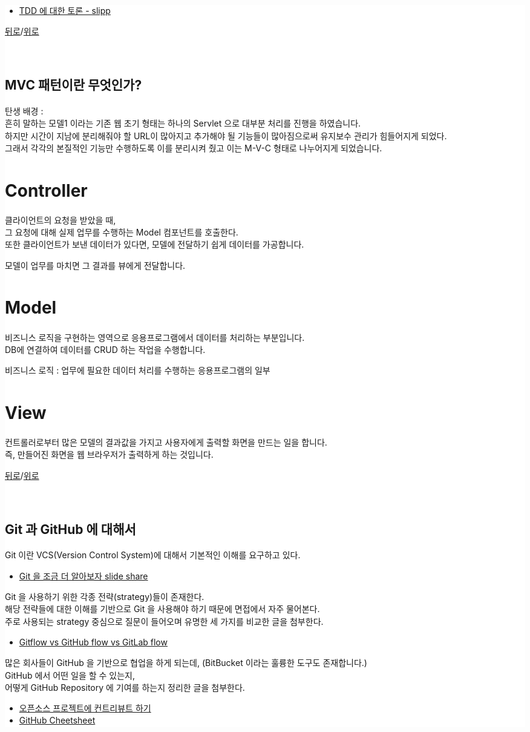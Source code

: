 * [TDD 에 대한 토론 - slipp](https://slipp.net/questions/16)

[뒤로](https://github.com/JaeYeopHan/for_beginner)/[위로](#part-1-1-development-common-sense)
      
</br>

## MVC 패턴이란 무엇인가?

탄생 배경 :            
흔히 말하는 모델1 이라는 기존 웹 초기 형태는 하나의 Servlet 으로 대부분 처리를 진행을 하였습니다.               
하지만 시간이 지남에 분리해줘야 할 URL이 많아지고 추가해야 될 기능들이 많아짐으로써 유지보수 관리가 힘들어지게 되었다.        
그래서 각각의 본질적인 기능만 수행하도록 이를 분리시켜 줬고 이는 M-V-C 형태로 나누어지게 되었습니다.    
     
# Controller    
     
클라이언트의 요청을 받았을 때,         
그 요청에 대해 실제 업무를 수행하는 Model 컴포넌트를 호출한다.     
또한 클라이언트가 보낸 데이터가 있다면, 모델에 전달하기 쉽게 데이터를 가공합니다.     
       
모델이 업무를 마치면 그 결과를 뷰에게 전달합니다.   
     
# Model          
비즈니스 로직을 구현하는 영역으로 응용프로그램에서 데이터를 처리하는 부분입니다.        
DB에 연결하여 데이터를 CRUD 하는 작업을 수행합니다.    
          
비즈니스 로직 : 업무에 필요한 데이터 처리를 수행하는 응용프로그램의 일부      
          
# View          
컨트롤러로부터 많은 모델의 결과값을 가지고 사용자에게 출력할 화면을 만드는 일을 합니다.     
즉, 만들어진 화면을 웹 브라우저가 출력하게 하는 것입니다.      
        
[뒤로](https://github.com/JaeYeopHan/for_beginner)/[위로](#part-1-1-development-common-sense)

</br>

## Git 과 GitHub 에 대해서

Git 이란 VCS(Version Control System)에 대해서 기본적인 이해를 요구하고 있다.

* [Git 을 조금 더 알아보자 slide share](https://www.slideshare.net/ky200223/git-89251791)
    
Git 을 사용하기 위한 각종 전략(strategy)들이 존재한다.         
해당 전략들에 대한 이해를 기반으로 Git 을 사용해야 하기 때문에 면접에서 자주 물어본다.         
주로 사용되는 strategy 중심으로 질문이 들어오며 유명한 세 가지를 비교한 글을 첨부한다.      

* [Gitflow vs GitHub flow vs GitLab flow](https://ujuc.github.io/2015/12/16/git-flow-github-flow-gitlab-flow/)

많은 회사들이 GitHub 을 기반으로 협업을 하게 되는데, (BitBucket 이라는 훌륭한 도구도 존재합니다.)       
GitHub 에서 어떤 일을 할 수 있는지,         
어떻게 GitHub Repository 에 기여를 하는지 정리한 글을 첨부한다.     
     
* [오픈소스 프로젝트에 컨트리뷰트 하기](http://guruble.com/%EC%98%A4%ED%94%88%EC%86%8C%EC%8A%A4-%ED%94%84%EB%A1%9C%EC%A0%9D%ED%8A%B8%EC%9D%98-%EC%BB%A8%ED%8A%B8%EB%A6%AC%EB%B7%B0%ED%84%B0%EB%8A%94-%EC%96%B4%EB%96%BB%EA%B2%8C-%EB%90%98%EB%8A%94-%EA%B2%83/)
* [GitHub Cheetsheet](https://github.com/tiimgreen/github-cheat-sheet)
